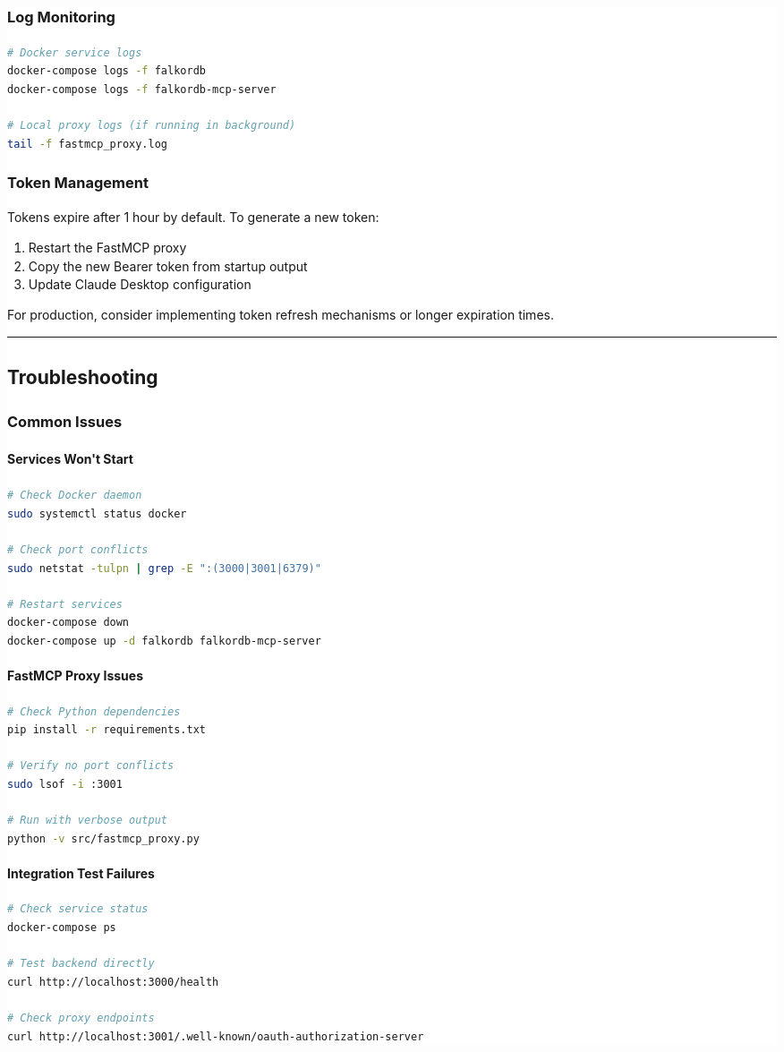 ### Log Monitoring
```bash
# Docker service logs
docker-compose logs -f falkordb
docker-compose logs -f falkordb-mcp-server

# Local proxy logs (if running in background)
tail -f fastmcp_proxy.log
```

### Token Management
Tokens expire after 1 hour by default. To generate a new token:

1. Restart the FastMCP proxy
2. Copy the new Bearer token from startup output
3. Update Claude Desktop configuration

For production, consider implementing token refresh mechanisms or longer expiration times.

---

## Troubleshooting

### Common Issues

#### Services Won't Start
```bash
# Check Docker daemon
sudo systemctl status docker

# Check port conflicts
sudo netstat -tulpn | grep -E ":(3000|3001|6379)"

# Restart services
docker-compose down
docker-compose up -d falkordb falkordb-mcp-server
```

#### FastMCP Proxy Issues
```bash
# Check Python dependencies
pip install -r requirements.txt

# Verify no port conflicts
sudo lsof -i :3001

# Run with verbose output
python -v src/fastmcp_proxy.py
```

#### Integration Test Failures
```bash
# Check service status
docker-compose ps

# Test backend directly
curl http://localhost:3000/health

# Check proxy endpoints
curl http://localhost:3001/.well-known/oauth-authorization-server
```
